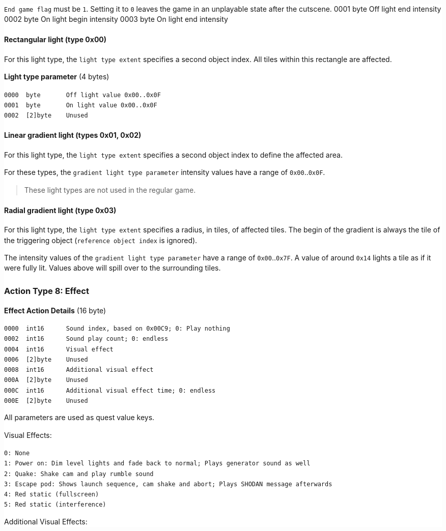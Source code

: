 ```End game flag``` must be ```1```. Setting it to ```0``` leaves the game in an unplayable state after the cutscene.
    0001  byte       Off light end intensity
    0002  byte       On light begin intensity
    0003  byte       On light end intensity

#### Rectangular light (type 0x00)

For this light type, the ```light type extent``` specifies a second object index. All tiles within this rectangle are affected.

**Light type parameter** (4 bytes)

    0000  byte       Off light value 0x00..0x0F
    0001  byte       On light value 0x00..0x0F
    0002  [2]byte    Unused

#### Linear gradient light (types 0x01, 0x02)

For this light type, the ```light type extent``` specifies a second object index to define the affected area.

For these types, the ```gradient light type parameter``` intensity values have a range of ```0x00```..```0x0F```.

> These light types are not used in the regular game.


#### Radial gradient light (type 0x03)

For this light type, the ```light type extent``` specifies a radius, in tiles, of affected tiles. The begin of the gradient is always the
tile of the triggering object (```reference object index``` is ignored).

The intensity values of the ```gradient light type parameter``` have a range of ```0x00```..```0x7F```.
A value of around ```0x14``` lights a tile as if it were fully lit.
Values above will spill over to the surrounding tiles.


### Action Type 8: Effect

**Effect Action Details** (16 byte)

    0000  int16      Sound index, based on 0x00C9; 0: Play nothing
    0002  int16      Sound play count; 0: endless
    0004  int16      Visual effect
    0006  [2]byte    Unused
    0008  int16      Additional visual effect
    000A  [2]byte    Unused
    000C  int16      Additional visual effect time; 0: endless
    000E  [2]byte    Unused

All parameters are used as quest value keys.

Visual Effects:

    0: None
    1: Power on: Dim level lights and fade back to normal; Plays generator sound as well
    2: Quake: Shake cam and play rumble sound
    3: Escape pod: Shows launch sequence, cam shake and abort; Plays SHODAN message afterwards
    4: Red static (fullscreen)
    5: Red static (interference)

Additional Visual Effects:
```